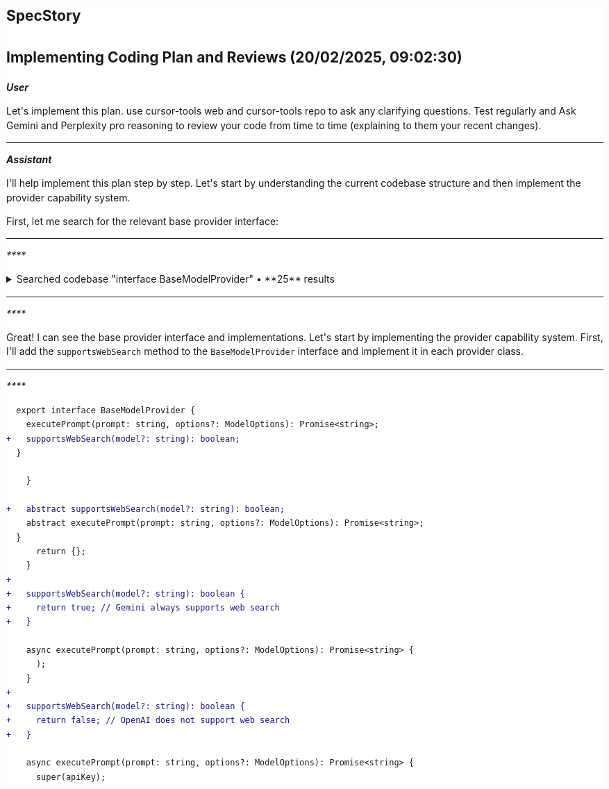 ## SpecStory

## Implementing Coding Plan and Reviews (20/02/2025, 09:02:30)

_**User**_

Let's implement this plan. use cursor-tools web and cursor-tools repo to ask any clarifying questions. Test regularly and Ask Gemini and Perplexity pro reasoning to review your code from time to time (explaining to them your recent changes).

---

_**Assistant**_

I'll help implement this plan step by step. Let's start by understanding the current codebase structure and then implement the provider capability system.

First, let me search for the relevant base provider interface:

---

_****_

<details><summary>Searched codebase "interface BaseModelProvider" • **25** results</summary></details>

---

_****_



Great! I can see the base provider interface and implementations. Let's start by implementing the provider capability system. First, I'll add the `supportsWebSearch` method to the `BaseModelProvider` interface and implement it in each provider class.

---

_****_

```diff
  export interface BaseModelProvider {
    executePrompt(prompt: string, options?: ModelOptions): Promise<string>;
+   supportsWebSearch(model?: string): boolean;
  }
  
    }
  
+   abstract supportsWebSearch(model?: string): boolean;
    abstract executePrompt(prompt: string, options?: ModelOptions): Promise<string>;
  }
      return {};
    }
+ 
+   supportsWebSearch(model?: string): boolean {
+     return true; // Gemini always supports web search
+   }
  
    async executePrompt(prompt: string, options?: ModelOptions): Promise<string> {
      );
    }
+ 
+   supportsWebSearch(model?: string): boolean {
+     return false; // OpenAI does not support web search
+   }
  
    async executePrompt(prompt: string, options?: ModelOptions): Promise<string> {
      super(apiKey);
```